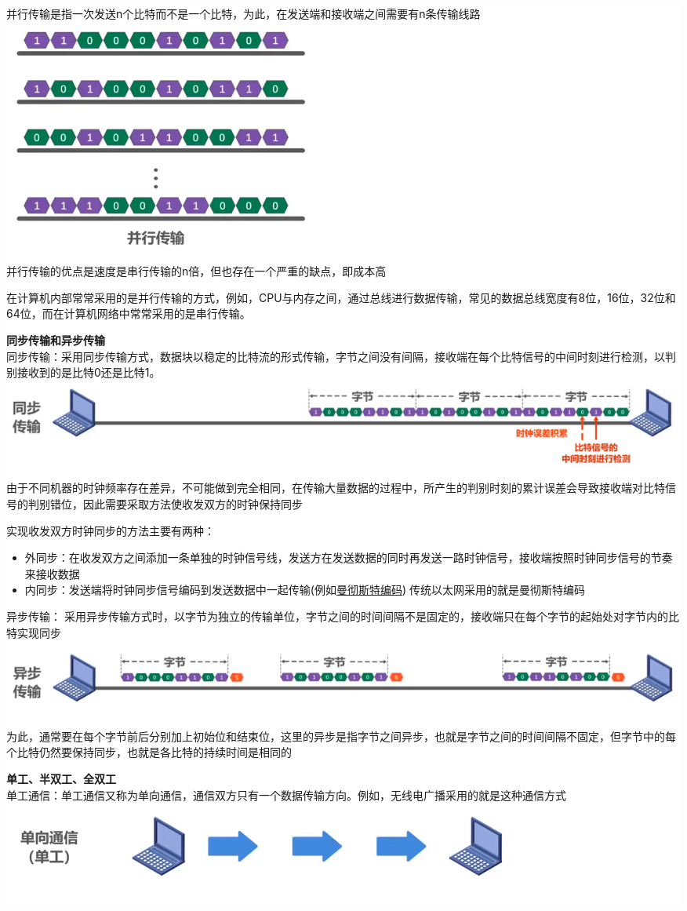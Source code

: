 并行传输是指一次发送n个比特而不是一个比特，为此，在发送端和接收端之间需要有n条传输线路  
![p2_chuan_shu_2](https://github.com/LIUNANYAN/Computer-Network/raw/master/images/p2_chuan_shu_2.png)  

并行传输的优点是速度是串行传输的n倍，但也存在一个严重的缺点，即成本高  

在计算机内部常常采用的是并行传输的方式，例如，CPU与内存之间，通过总线进行数据传输，常见的数据总线宽度有8位，16位，32位和64位，而在计算机网络中常常采用的是串行传输。  

**同步传输和异步传输**  
同步传输：采用同步传输方式，数据块以稳定的比特流的形式传输，字节之间没有间隔，接收端在每个比特信号的中间时刻进行检测，以判别接收到的是比特0还是比特1。  
![p2_chuan_shu_3](https://github.com/LIUNANYAN/Computer-Network/raw/master/images/p2_chuan_shu_3.png)  
由于不同机器的时钟频率存在差异，不可能做到完全相同，在传输大量数据的过程中，所产生的判别时刻的累计误差会导致接收端对比特信号的判别错位，因此需要采取方法使收发双方的时钟保持同步   

实现收发双方时钟同步的方法主要有两种：
- 外同步：在收发双方之间添加一条单独的时钟信号线，发送方在发送数据的同时再发送一路时钟信号，接收端按照时钟同步信号的节奏来接收数据  
- 内同步：发送端将时钟同步信号编码到发送数据中一起传输(例如[曼彻斯特编码](https://baike.baidu.com/item/%E6%9B%BC%E5%BD%BB%E6%96%AF%E7%89%B9%E7%BC%96%E7%A0%81/8902319?fr=aladdin)) 传统以太网采用的就是曼彻斯特编码  

异步传输：
采用异步传输方式时，以字节为独立的传输单位，字节之间的时间间隔不是固定的，接收端只在每个字节的起始处对字节内的比特实现同步  
![p2_chuan_shu_4](https://github.com/LIUNANYAN/Computer-Network/raw/master/images/p2_chuan_shu_4.png)  
为此，通常要在每个字节前后分别加上初始位和结束位，这里的异步是指字节之间异步，也就是字节之间的时间间隔不固定，但字节中的每个比特仍然要保持同步，也就是各比特的持续时间是相同的  

**单工、半双工、全双工**  
单工通信：单工通信又称为单向通信，通信双方只有一个数据传输方向。例如，无线电广播采用的就是这种通信方式  
![p2_chuan_shu_5](https://github.com/LIUNANYAN/Computer-Network/raw/master/images/p2_chuan_shu_5.png)  
